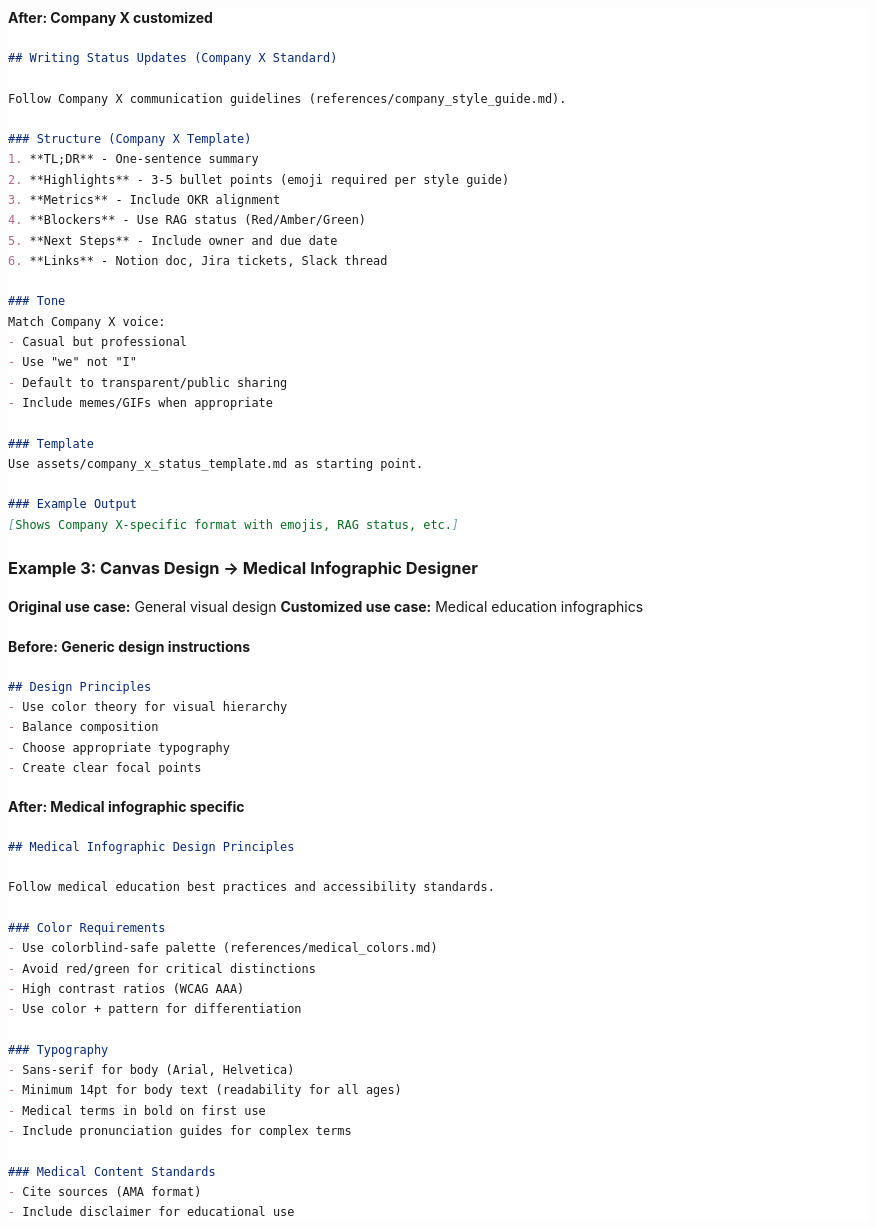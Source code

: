 #### After: Company X customized

```markdown
## Writing Status Updates (Company X Standard)

Follow Company X communication guidelines (references/company_style_guide.md).

### Structure (Company X Template)
1. **TL;DR** - One-sentence summary
2. **Highlights** - 3-5 bullet points (emoji required per style guide)
3. **Metrics** - Include OKR alignment
4. **Blockers** - Use RAG status (Red/Amber/Green)
5. **Next Steps** - Include owner and due date
6. **Links** - Notion doc, Jira tickets, Slack thread

### Tone
Match Company X voice:
- Casual but professional
- Use "we" not "I"
- Default to transparent/public sharing
- Include memes/GIFs when appropriate

### Template
Use assets/company_x_status_template.md as starting point.

### Example Output
[Shows Company X-specific format with emojis, RAG status, etc.]
```

### Example 3: Canvas Design → Medical Infographic Designer

**Original use case:** General visual design
**Customized use case:** Medical education infographics

#### Before: Generic design instructions

```markdown
## Design Principles
- Use color theory for visual hierarchy
- Balance composition
- Choose appropriate typography
- Create clear focal points
```

#### After: Medical infographic specific

```markdown
## Medical Infographic Design Principles

Follow medical education best practices and accessibility standards.

### Color Requirements
- Use colorblind-safe palette (references/medical_colors.md)
- Avoid red/green for critical distinctions
- High contrast ratios (WCAG AAA)
- Use color + pattern for differentiation

### Typography
- Sans-serif for body (Arial, Helvetica)
- Minimum 14pt for body text (readability for all ages)
- Medical terms in bold on first use
- Include pronunciation guides for complex terms

### Medical Content Standards
- Cite sources (AMA format)
- Include disclaimer for educational use
```